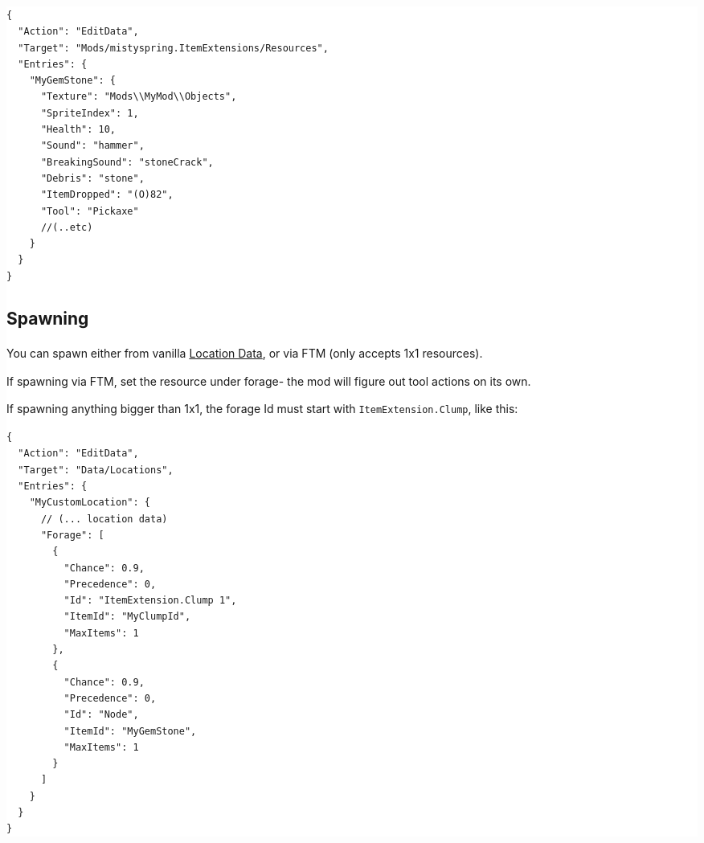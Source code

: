 ```jsonc
{
  "Action": "EditData",
  "Target": "Mods/mistyspring.ItemExtensions/Resources",
  "Entries": {
    "MyGemStone": {
      "Texture": "Mods\\MyMod\\Objects",
      "SpriteIndex": 1,
      "Health": 10,
      "Sound": "hammer",
      "BreakingSound": "stoneCrack",
      "Debris": "stone",
      "ItemDropped": "(O)82",
      "Tool": "Pickaxe"
      //(..etc)
    }
  }
}
```

## Spawning

You can spawn either from vanilla [Location Data](https://stardewvalleywiki.com/Modding:Location_data), or via FTM (only accepts 1x1 resources).

If spawning via FTM, set the resource under forage- the mod will figure out tool actions on its own.

If spawning anything bigger than 1x1, the forage Id must start with `ItemExtension.Clump`, like this:

```jsonc
{
  "Action": "EditData",
  "Target": "Data/Locations",
  "Entries": {
    "MyCustomLocation": {
      // (... location data)
      "Forage": [
        {
          "Chance": 0.9,
          "Precedence": 0,
          "Id": "ItemExtension.Clump 1",
          "ItemId": "MyClumpId",
          "MaxItems": 1
        },
        {
          "Chance": 0.9,
          "Precedence": 0,
          "Id": "Node",
          "ItemId": "MyGemStone",
          "MaxItems": 1
        }
      ]
    }
  }
}
```
